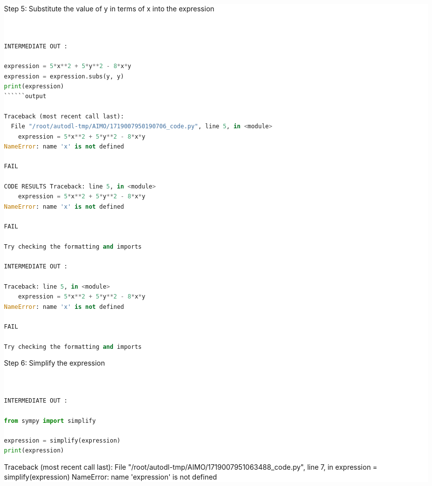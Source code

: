 Step 5: Substitute the value of y in terms of x into the expression
```python


INTERMEDIATE OUT :

expression = 5*x**2 + 5*y**2 - 8*x*y
expression = expression.subs(y, y)
print(expression)
``````output

Traceback (most recent call last):
  File "/root/autodl-tmp/AIMO/1719007950190706_code.py", line 5, in <module>
    expression = 5*x**2 + 5*y**2 - 8*x*y
NameError: name 'x' is not defined

FAIL

CODE RESULTS Traceback: line 5, in <module>
    expression = 5*x**2 + 5*y**2 - 8*x*y
NameError: name 'x' is not defined

FAIL

Try checking the formatting and imports

INTERMEDIATE OUT :

Traceback: line 5, in <module>
    expression = 5*x**2 + 5*y**2 - 8*x*y
NameError: name 'x' is not defined

FAIL

Try checking the formatting and imports
```

Step 6: Simplify the expression
```python


INTERMEDIATE OUT :

from sympy import simplify

expression = simplify(expression)
print(expression)
```

Traceback (most recent call last):
  File "/root/autodl-tmp/AIMO/1719007951063488_code.py", line 7, in <module>
    expression = simplify(expression)
NameError: name 'expression' is not defined
